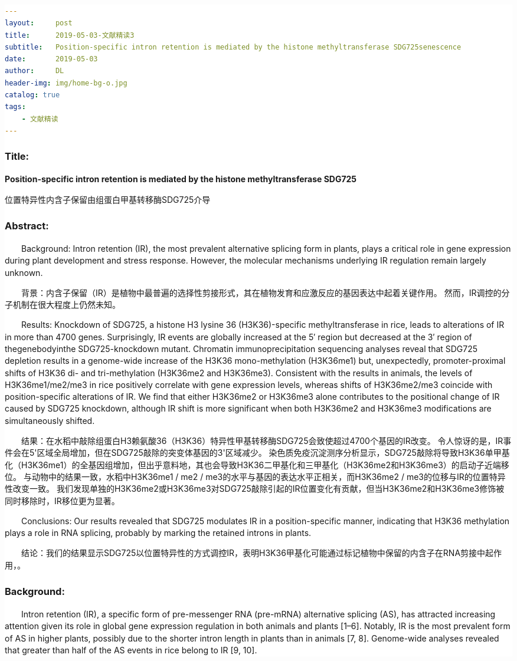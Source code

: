 ```yaml
---
layout:     post
title:      2019-05-03-文献精读3
subtitle:   Position-specific intron retention is mediated by the histone methyltransferase SDG725senescence
date:       2019-05-03
author:     DL
header-img: img/home-bg-o.jpg
catalog: true
tags:
    - 文献精读
---
```


### Title:

**Position-specific intron retention is mediated by the histone methyltransferase SDG725**

位置特异性内含子保留由组蛋白甲基转移酶SDG725介导

### Abstract:

&emsp;&emsp;Background: Intron retention (IR), the most prevalent alternative splicing form in plants, plays a critical role in gene expression during plant development and stress response. However, the molecular mechanisms underlying IR regulation remain largely unknown.

&emsp;&emsp;背景：内含子保留（IR）是植物中最普遍的选择性剪接形式，其在植物发育和应激反应的基因表达中起着关键作用。 然而，IR调控的分子机制在很大程度上仍然未知。

&emsp;&emsp;Results: Knockdown of SDG725, a histone H3 lysine 36 (H3K36)-specific methyltransferase in rice, leads to alterations of IR in more than 4700 genes. Surprisingly, IR events are globally increased at the 5′ region but decreased at the 3′ region of thegenebodyinthe SDG725-knockdown mutant. Chromatin immunoprecipitation sequencing analyses reveal that SDG725 depletion results in a genome-wide increase of the H3K36 mono-methylation (H3K36me1) but, unexpectedly, promoter-proximal shifts of H3K36 di- and tri-methylation (H3K36me2 and H3K36me3). Consistent with the results in animals, the levels of H3K36me1/me2/me3 in rice positively correlate with gene expression levels, whereas shifts of H3K36me2/me3 coincide with position-specific alterations of IR. We find that either H3K36me2 or H3K36me3 alone contributes to the positional change of IR caused by SDG725 knockdown, although IR shift is more significant when both H3K36me2 and H3K36me3 modifications are simultaneously shifted.

&emsp;&emsp;结果：在水稻中敲除组蛋白H3赖氨酸36（H3K36）特异性甲基转移酶SDG725会致使超过4700个基因的IR改变。 令人惊讶的是，IR事件会在5'区域全局增加，但在SDG725敲除的突变体基因的3'区域减少。 染色质免疫沉淀测序分析显示，SDG725敲除将导致H3K36单甲基化（H3K36me1）的全基因组增加，但出乎意料地，其也会导致H3K36二甲基化和三甲基化（H3K36me2和H3K36me3）的启动子近端移位。 与动物中的结果一致，水稻中H3K36me1 / me2 / me3的水平与基因的表达水平正相关，而H3K36me2 / me3的位移与IR的位置特异性改变一致。 我们发现单独的H3K36me2或H3K36me3对SDG725敲除引起的IR位置变化有贡献，但当H3K36me2和H3K36me3修饰被同时移除时，IR移位更为显著。

&emsp;&emsp;Conclusions: Our results revealed that SDG725 modulates IR in a position-specific manner, indicating that H3K36 methylation plays a role in RNA splicing, probably by marking the retained introns in plants.

&emsp;&emsp;结论：我们的结果显示SDG725以位置特异性的方式调控IR，表明H3K36甲基化可能通过标记植物中保留的内含子在RNA剪接中起作用，。

### Background:

&emsp;&emsp;Intron retention (IR), a specific form of pre-messenger RNA (pre-mRNA) alternative splicing (AS), has attracted increasing attention given its role in global gene expression regulation in both animals and plants [1–6]. Notably, IR is the most prevalent form of AS in higher plants, possibly due to the shorter intron length in plants than in animals [7, 8]. Genome-wide analyses revealed that greater than half of the AS events in rice belong to IR [9, 10].
